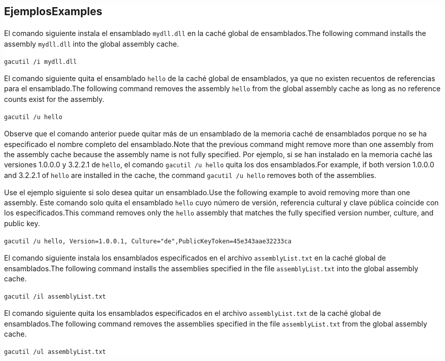 ## <a name="examples"></a><span data-ttu-id="e6226-245">Ejemplos</span><span class="sxs-lookup"><span data-stu-id="e6226-245">Examples</span></span>

<span data-ttu-id="e6226-246">El comando siguiente instala el ensamblado `mydll.dll` en la caché global de ensamblados.</span><span class="sxs-lookup"><span data-stu-id="e6226-246">The following command installs the assembly `mydll.dll` into the global assembly cache.</span></span>

```console
gacutil /i mydll.dll
```

<span data-ttu-id="e6226-247">El comando siguiente quita el ensamblado `hello` de la caché global de ensamblados, ya que no existen recuentos de referencias para el ensamblado.</span><span class="sxs-lookup"><span data-stu-id="e6226-247">The following command removes the assembly `hello` from the global assembly cache as long as no reference counts exist for the assembly.</span></span>

```console
gacutil /u hello
```

<span data-ttu-id="e6226-248">Observe que el comando anterior puede quitar más de un ensamblado de la memoria caché de ensamblados porque no se ha especificado el nombre completo del ensamblado.</span><span class="sxs-lookup"><span data-stu-id="e6226-248">Note that the previous command might remove more than one assembly from the assembly cache because the assembly name is not fully specified.</span></span> <span data-ttu-id="e6226-249">Por ejemplo, si se han instalado en la memoria caché las versiones 1.0.0.0 y 3.2.2.1 de `hello`, el comando `gacutil /u hello` quita los dos ensamblados.</span><span class="sxs-lookup"><span data-stu-id="e6226-249">For example, if both version 1.0.0.0 and 3.2.2.1 of `hello` are installed in the cache, the command `gacutil /u hello` removes both of the assemblies.</span></span>

<span data-ttu-id="e6226-250">Use el ejemplo siguiente si solo desea quitar un ensamblado.</span><span class="sxs-lookup"><span data-stu-id="e6226-250">Use the following example to avoid removing more than one assembly.</span></span> <span data-ttu-id="e6226-251">Este comando solo quita el ensamblado `hello` cuyo número de versión, referencia cultural y clave pública coincide con los especificados.</span><span class="sxs-lookup"><span data-stu-id="e6226-251">This command removes only the `hello` assembly that matches the fully specified version number, culture, and public key.</span></span>

```console
gacutil /u hello, Version=1.0.0.1, Culture="de",PublicKeyToken=45e343aae32233ca
```

<span data-ttu-id="e6226-252">El comando siguiente instala los ensamblados especificados en el archivo `assemblyList.txt` en la caché global de ensamblados.</span><span class="sxs-lookup"><span data-stu-id="e6226-252">The following command installs the assemblies specified in the file `assemblyList.txt` into the global assembly cache.</span></span>

```console
gacutil /il assemblyList.txt
```

<span data-ttu-id="e6226-253">El comando siguiente quita los ensamblados especificados en el archivo `assemblyList.txt` de la caché global de ensamblados.</span><span class="sxs-lookup"><span data-stu-id="e6226-253">The following command removes the assemblies specified in the file `assemblyList.txt` from the global assembly cache.</span></span>

```console
gacutil /ul assemblyList.txt
```
